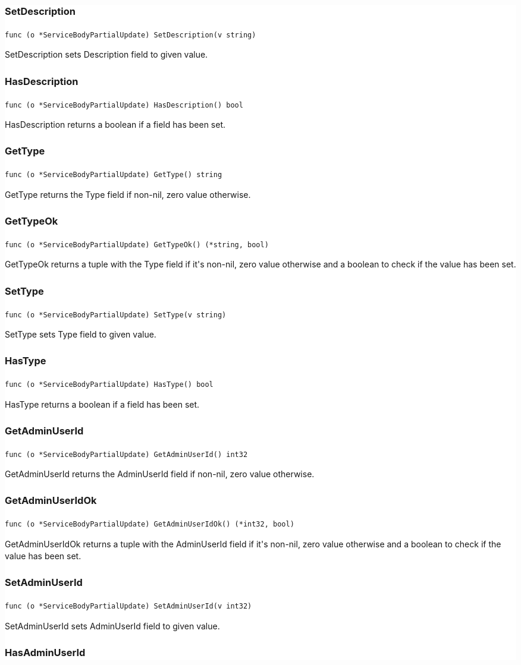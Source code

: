 ### SetDescription

`func (o *ServiceBodyPartialUpdate) SetDescription(v string)`

SetDescription sets Description field to given value.

### HasDescription

`func (o *ServiceBodyPartialUpdate) HasDescription() bool`

HasDescription returns a boolean if a field has been set.

### GetType

`func (o *ServiceBodyPartialUpdate) GetType() string`

GetType returns the Type field if non-nil, zero value otherwise.

### GetTypeOk

`func (o *ServiceBodyPartialUpdate) GetTypeOk() (*string, bool)`

GetTypeOk returns a tuple with the Type field if it's non-nil, zero value otherwise
and a boolean to check if the value has been set.

### SetType

`func (o *ServiceBodyPartialUpdate) SetType(v string)`

SetType sets Type field to given value.

### HasType

`func (o *ServiceBodyPartialUpdate) HasType() bool`

HasType returns a boolean if a field has been set.

### GetAdminUserId

`func (o *ServiceBodyPartialUpdate) GetAdminUserId() int32`

GetAdminUserId returns the AdminUserId field if non-nil, zero value otherwise.

### GetAdminUserIdOk

`func (o *ServiceBodyPartialUpdate) GetAdminUserIdOk() (*int32, bool)`

GetAdminUserIdOk returns a tuple with the AdminUserId field if it's non-nil, zero value otherwise
and a boolean to check if the value has been set.

### SetAdminUserId

`func (o *ServiceBodyPartialUpdate) SetAdminUserId(v int32)`

SetAdminUserId sets AdminUserId field to given value.

### HasAdminUserId
